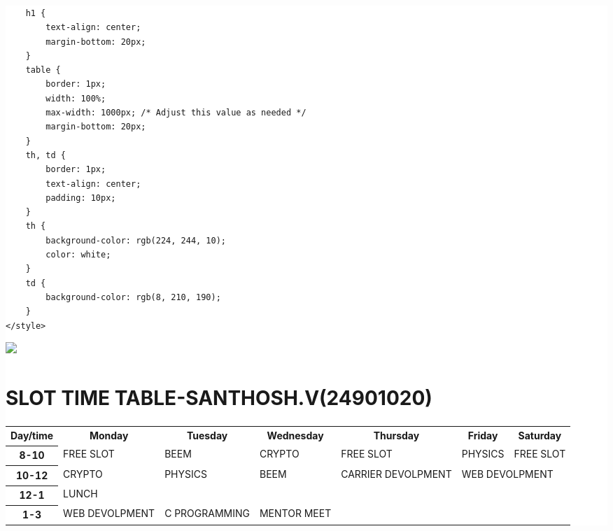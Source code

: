         h1 {
            text-align: center;
            margin-bottom: 20px;
        }
        table {
            border: 1px;
            width: 100%;
            max-width: 1000px; /* Adjust this value as needed */
            margin-bottom: 20px;
        }
        th, td {
            border: 1px;
            text-align: center;
            padding: 10px;
        }
        th {
            background-color: rgb(224, 244, 10);
            color: white;
        }
        td {
            background-color: rgb(8, 210, 190);
        }
    </style>
</head>
<body>
    <img src="https://encrypted-tbn0.gstatic.com/images?q=tbn:ANd9GcTfVHM7lQHBY3fMmzXE1m0bYnMg3dsccFDu2g&s" width="1200px">
    <h1>SLOT TIME TABLE-SANTHOSH.V(24901020)</h1>
    <table>
        <tr>
        <th>Day/time</th>
        <th>Monday</th>
        <th>Tuesday</th>
        <th>Wednesday</th>
        <th>Thursday</th>
        <th>Friday</th>
        <th>Saturday</th>
        </tr>
        <tr>
        <th>8-10</th>
        <td>FREE SLOT</td>
        <td>BEEM</td>
        <td>CRYPTO</td>
        <td>FREE SLOT</td>
        <td>PHYSICS</td>
        <td>FREE SLOT</td>
        </tr>
        <tr>
           <th>10-12</th>
           <td>CRYPTO</td>
           <td>PHYSICS</td>
           <td>BEEM</td>
           <td>CARRIER DEVOLPMENT</td>
           <td colspan="2">WEB DEVOLPMENT</td>
        </tr>
        <tr>
            <th>12-1</th>
            <td colspan="6">LUNCH</td>
        </tr>
        <tr>
            <th>1-3</th>
            <td>WEB DEVOLPMENT</td>
            <td>C PROGRAMMING</td>
            <td>MENTOR MEET</td>